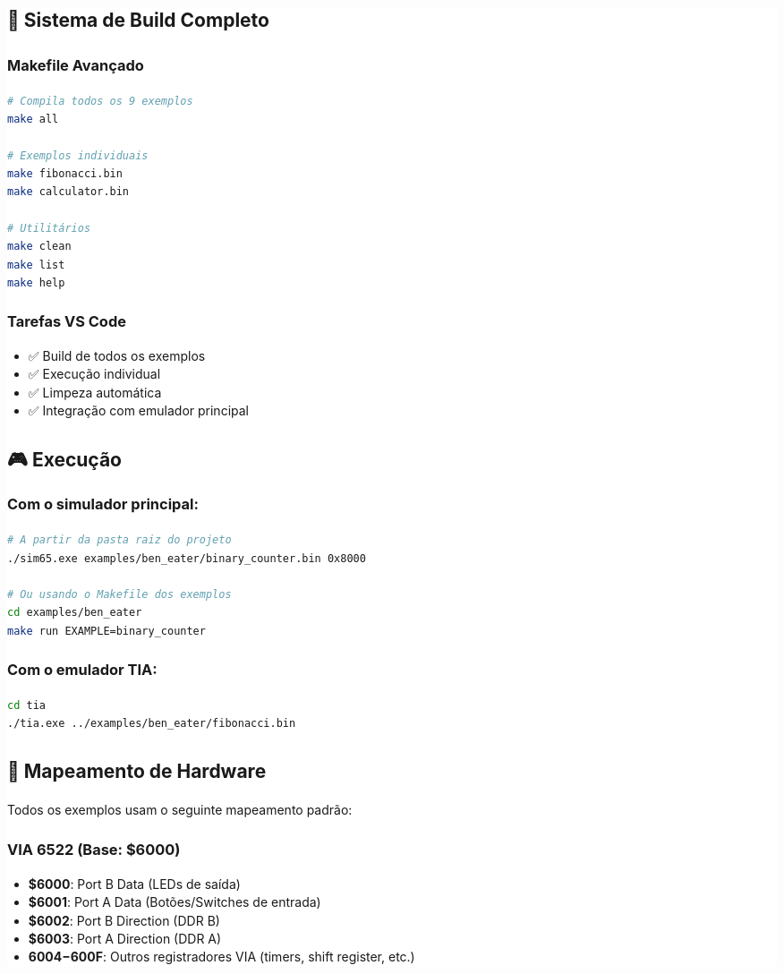 ## 🔨 Sistema de Build Completo

### **Makefile Avançado**
```bash
# Compila todos os 9 exemplos
make all

# Exemplos individuais
make fibonacci.bin
make calculator.bin

# Utilitários
make clean
make list
make help
```

### **Tarefas VS Code**
- ✅ Build de todos os exemplos
- ✅ Execução individual
- ✅ Limpeza automática
- ✅ Integração com emulador principal

## 🎮 Execução

### Com o simulador principal:
```bash
# A partir da pasta raiz do projeto
./sim65.exe examples/ben_eater/binary_counter.bin 0x8000

# Ou usando o Makefile dos exemplos
cd examples/ben_eater
make run EXAMPLE=binary_counter
```

### Com o emulador TIA:
```bash
cd tia
./tia.exe ../examples/ben_eater/fibonacci.bin
```

## 🔌 Mapeamento de Hardware

Todos os exemplos usam o seguinte mapeamento padrão:

### VIA 6522 (Base: $6000)
- **$6000**: Port B Data (LEDs de saída)
- **$6001**: Port A Data (Botões/Switches de entrada)
- **$6002**: Port B Direction (DDR B)
- **$6003**: Port A Direction (DDR A)
- **$6004-$600F**: Outros registradores VIA (timers, shift register, etc.)
